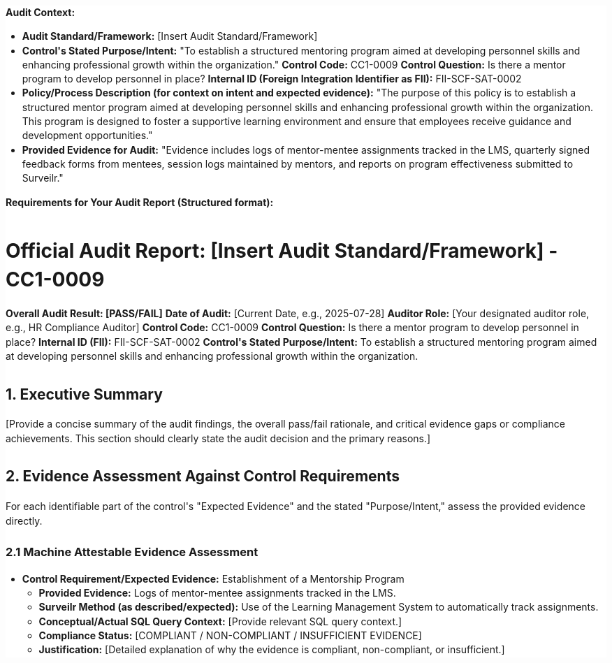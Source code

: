**Audit Context:**

  * **Audit Standard/Framework:** [Insert Audit Standard/Framework]
  * **Control's Stated Purpose/Intent:** "To establish a structured mentoring program aimed at developing personnel skills and enhancing professional growth within the organization."
    **Control Code:** CC1-0009
    **Control Question:** Is there a mentor program to develop personnel in place?
    **Internal ID (Foreign Integration Identifier as FII):** FII-SCF-SAT-0002
  * **Policy/Process Description (for context on intent and expected evidence):**
    "The purpose of this policy is to establish a structured mentor program aimed at developing personnel skills and enhancing professional growth within the organization. This program is designed to foster a supportive learning environment and ensure that employees receive guidance and development opportunities."
  * **Provided Evidence for Audit:** "Evidence includes logs of mentor-mentee assignments tracked in the LMS, quarterly signed feedback forms from mentees, session logs maintained by mentors, and reports on program effectiveness submitted to Surveilr."

**Requirements for Your Audit Report (Structured format):**

# Official Audit Report: [Insert Audit Standard/Framework] - CC1-0009

**Overall Audit Result: [PASS/FAIL]**
**Date of Audit:** [Current Date, e.g., 2025-07-28]
**Auditor Role:** [Your designated auditor role, e.g., HR Compliance Auditor]
**Control Code:** CC1-0009
**Control Question:** Is there a mentor program to develop personnel in place?
**Internal ID (FII):** FII-SCF-SAT-0002
**Control's Stated Purpose/Intent:** To establish a structured mentoring program aimed at developing personnel skills and enhancing professional growth within the organization.

## 1. Executive Summary

[Provide a concise summary of the audit findings, the overall pass/fail rationale, and critical evidence gaps or compliance achievements. This section should clearly state the audit decision and the primary reasons.]

## 2. Evidence Assessment Against Control Requirements

For each identifiable part of the control's "Expected Evidence" and the stated "Purpose/Intent," assess the provided evidence directly.

### 2.1 Machine Attestable Evidence Assessment

* **Control Requirement/Expected Evidence:** Establishment of a Mentorship Program
    * **Provided Evidence:** Logs of mentor-mentee assignments tracked in the LMS.
    * **Surveilr Method (as described/expected):** Use of the Learning Management System to automatically track assignments.
    * **Conceptual/Actual SQL Query Context:** [Provide relevant SQL query context.]
    * **Compliance Status:** [COMPLIANT / NON-COMPLIANT / INSUFFICIENT EVIDENCE]
    * **Justification:** [Detailed explanation of why the evidence is compliant, non-compliant, or insufficient.]
